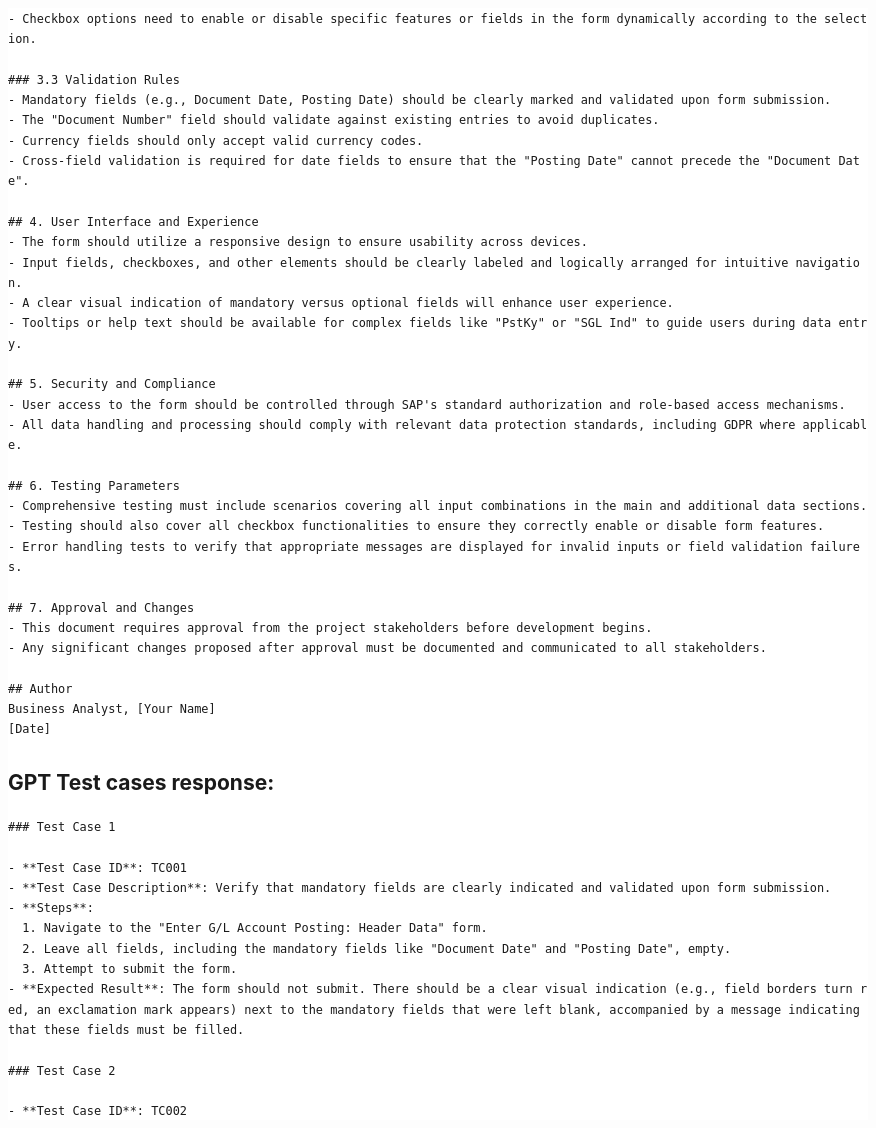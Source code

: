 ```
- Checkbox options need to enable or disable specific features or fields in the form dynamically according to the selection.

### 3.3 Validation Rules
- Mandatory fields (e.g., Document Date, Posting Date) should be clearly marked and validated upon form submission.
- The "Document Number" field should validate against existing entries to avoid duplicates.
- Currency fields should only accept valid currency codes.
- Cross-field validation is required for date fields to ensure that the "Posting Date" cannot precede the "Document Date".

## 4. User Interface and Experience
- The form should utilize a responsive design to ensure usability across devices.
- Input fields, checkboxes, and other elements should be clearly labeled and logically arranged for intuitive navigation.
- A clear visual indication of mandatory versus optional fields will enhance user experience.
- Tooltips or help text should be available for complex fields like "PstKy" or "SGL Ind" to guide users during data entry.

## 5. Security and Compliance
- User access to the form should be controlled through SAP's standard authorization and role-based access mechanisms.
- All data handling and processing should comply with relevant data protection standards, including GDPR where applicable.

## 6. Testing Parameters
- Comprehensive testing must include scenarios covering all input combinations in the main and additional data sections.
- Testing should also cover all checkbox functionalities to ensure they correctly enable or disable form features.
- Error handling tests to verify that appropriate messages are displayed for invalid inputs or field validation failures.

## 7. Approval and Changes
- This document requires approval from the project stakeholders before development begins.
- Any significant changes proposed after approval must be documented and communicated to all stakeholders. 

## Author
Business Analyst, [Your Name]
[Date]
```

## GPT Test cases response:

```
### Test Case 1

- **Test Case ID**: TC001
- **Test Case Description**: Verify that mandatory fields are clearly indicated and validated upon form submission.
- **Steps**:
  1. Navigate to the "Enter G/L Account Posting: Header Data" form.
  2. Leave all fields, including the mandatory fields like "Document Date" and "Posting Date", empty.
  3. Attempt to submit the form.
- **Expected Result**: The form should not submit. There should be a clear visual indication (e.g., field borders turn red, an exclamation mark appears) next to the mandatory fields that were left blank, accompanied by a message indicating that these fields must be filled.

### Test Case 2

- **Test Case ID**: TC002
```